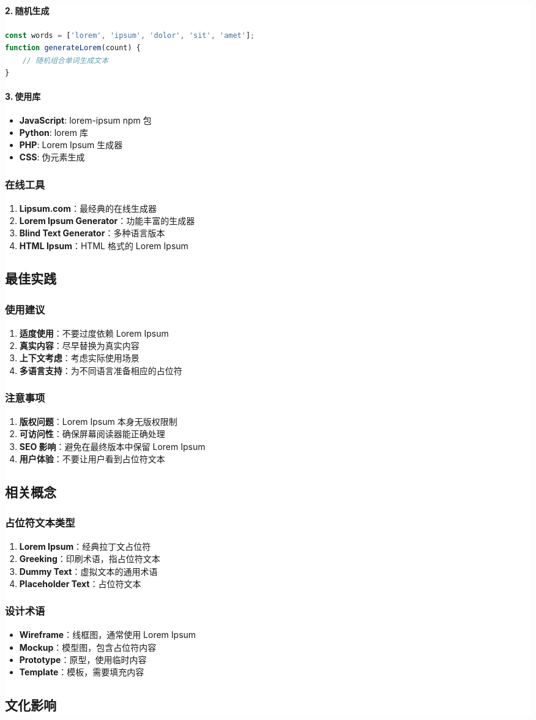 #### 2. 随机生成
```javascript
const words = ['lorem', 'ipsum', 'dolor', 'sit', 'amet'];
function generateLorem(count) {
    // 随机组合单词生成文本
}
```

#### 3. 使用库
- **JavaScript**: lorem-ipsum npm 包
- **Python**: lorem 库
- **PHP**: Lorem Ipsum 生成器
- **CSS**: 伪元素生成

### 在线工具
1. **Lipsum.com**：最经典的在线生成器
2. **Lorem Ipsum Generator**：功能丰富的生成器
3. **Blind Text Generator**：多种语言版本
4. **HTML Ipsum**：HTML 格式的 Lorem Ipsum

## 最佳实践

### 使用建议
1. **适度使用**：不要过度依赖 Lorem Ipsum
2. **真实内容**：尽早替换为真实内容
3. **上下文考虑**：考虑实际使用场景
4. **多语言支持**：为不同语言准备相应的占位符

### 注意事项
1. **版权问题**：Lorem Ipsum 本身无版权限制
2. **可访问性**：确保屏幕阅读器能正确处理
3. **SEO 影响**：避免在最终版本中保留 Lorem Ipsum
4. **用户体验**：不要让用户看到占位符文本

## 相关概念

### 占位符文本类型
1. **Lorem Ipsum**：经典拉丁文占位符
2. **Greeking**：印刷术语，指占位符文本
3. **Dummy Text**：虚拟文本的通用术语
4. **Placeholder Text**：占位符文本

### 设计术语
- **Wireframe**：线框图，通常使用 Lorem Ipsum
- **Mockup**：模型图，包含占位符内容
- **Prototype**：原型，使用临时内容
- **Template**：模板，需要填充内容

## 文化影响
